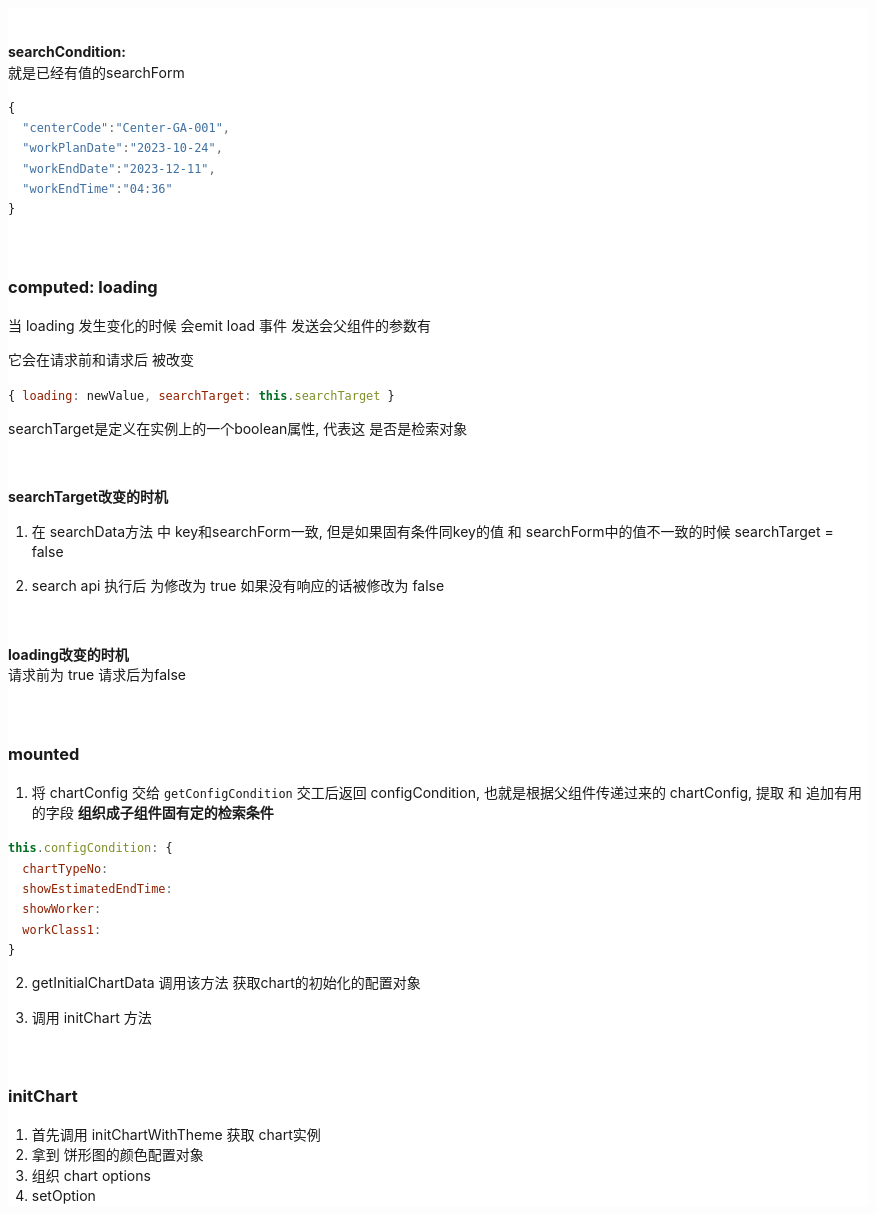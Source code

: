 <br>

**searchCondition:**  
就是已经有值的searchForm
```js
{
  "centerCode":"Center-GA-001",
  "workPlanDate":"2023-10-24",
  "workEndDate":"2023-12-11",
  "workEndTime":"04:36"
}
```

<br>

### computed: loading
当 loading 发生变化的时候 会emit load 事件 发送会父组件的参数有

它会在请求前和请求后 被改变
```js
{ loading: newValue, searchTarget: this.searchTarget }
```

searchTarget是定义在实例上的一个boolean属性, 代表这 是否是检索对象

<br>

**searchTarget改变的时机**
1. 在 searchData方法 中 key和searchForm一致, 但是如果固有条件同key的值 和 searchForm中的值不一致的时候 searchTarget = false

2. search api 执行后 为修改为 true 如果没有响应的话被修改为 false

<br>

**loading改变的时机**  
请求前为 true 请求后为false

<br>

### mounted
1. 将 chartConfig 交给 ``getConfigCondition`` 交工后返回 configCondition, 也就是根据父组件传递过来的 chartConfig, 提取 和 追加有用的字段 **组织成子组件固有定的检索条件**
```js
this.configCondition: {
  chartTypeNo: 
  showEstimatedEndTime:
  showWorker:
  workClass1:
}
```

2. getInitialChartData 调用该方法 获取chart的初始化的配置对象

3. 调用 initChart 方法

<br>

### initChart
1. 首先调用 initChartWithTheme 获取 chart实例
2. 拿到 饼形图的颜色配置对象
3. 组织 chart options
4. setOption

